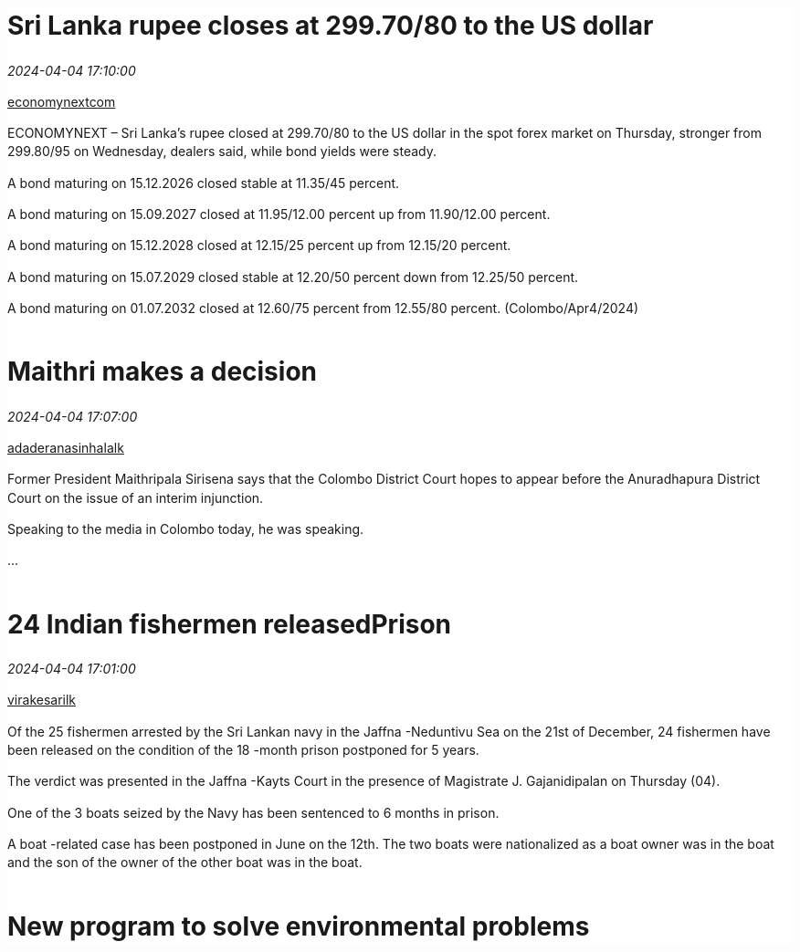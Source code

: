 

# Sri Lanka rupee closes at 299.70/80 to the US dollar

*2024-04-04 17:10:00*

[economynextcom](https://economynext.com/sri-lanka-rupee-closes-at-299-70-80-to-the-us-dollar-157598/)

ECONOMYNEXT – Sri Lanka’s rupee closed at 299.70/80 to the US dollar in the spot forex market on Thursday, stronger from 299.80/95 on Wednesday, dealers said, while bond yields were steady.

A bond maturing on 15.12.2026 closed stable at 11.35/45 percent.

A bond maturing on 15.09.2027 closed at 11.95/12.00 percent up from 11.90/12.00 percent.

A bond maturing on 15.12.2028 closed at 12.15/25 percent up from 12.15/20 percent.

A bond maturing on 15.07.2029 closed stable at 12.20/50 percent down from 12.25/50 percent.

A bond maturing on 01.07.2032 closed at 12.60/75 percent from 12.55/80 percent. (Colombo/Apr4/2024)



# Maithri makes a decision

*2024-04-04 17:07:00*

[adaderanasinhalalk](http://sinhala.adaderana.lk/news/195302)

Former President Maithripala Sirisena says that the Colombo District Court hopes to appear before the Anuradhapura District Court on the issue of an interim injunction.

Speaking to the media in Colombo today, he was speaking.

...



# 24 Indian fishermen releasedPrison

*2024-04-04 17:01:00*

[virakesarilk](https://www.virakesari.lk/article/180446)

Of the 25 fishermen arrested by the Sri Lankan navy in the Jaffna -Neduntivu Sea on the 21st of December, 24 fishermen have been released on the condition of the 18 -month prison postponed for 5 years.

The verdict was presented in the Jaffna -Kayts Court in the presence of Magistrate J. Gajanidipalan on Thursday (04).

One of the 3 boats seized by the Navy has been sentenced to 6 months in prison.

A boat -related case has been postponed in June on the 12th. The two boats were nationalized as a boat owner was in the boat and the son of the owner of the other boat was in the boat.



# New program to solve environmental problems
